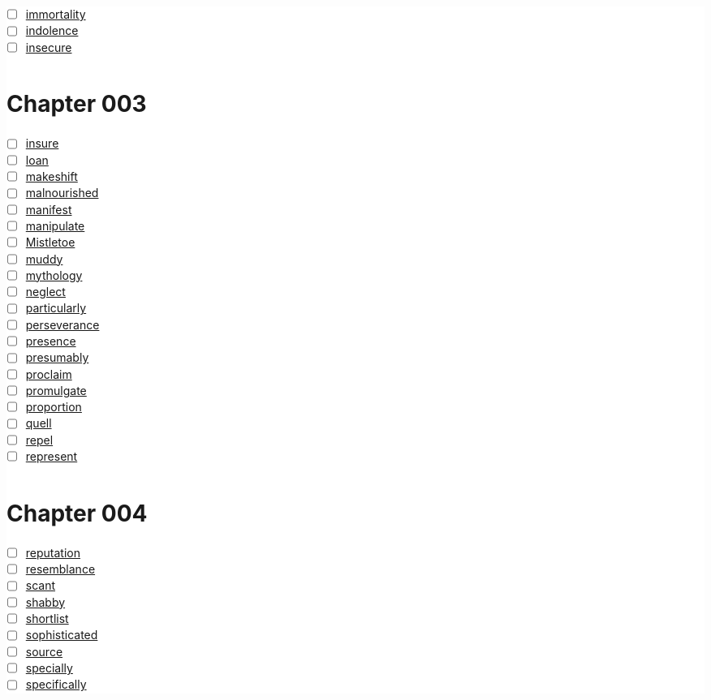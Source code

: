 - [ ] [immortality](https://github.com/Tdahuyou/qwerty-learner-tools/blob/main/dict/Level4_1/immortality.md)
- [ ] [indolence](https://github.com/Tdahuyou/qwerty-learner-tools/blob/main/dict/Level4_1/indolence.md)
- [ ] [insecure](https://github.com/Tdahuyou/qwerty-learner-tools/blob/main/dict/Level4_1/insecure.md)

# Chapter 003

- [ ] [insure](https://github.com/Tdahuyou/qwerty-learner-tools/blob/main/dict/Level4_1/insure.md)
- [ ] [loan](https://github.com/Tdahuyou/qwerty-learner-tools/blob/main/dict/Level4_1/loan.md)
- [ ] [makeshift](https://github.com/Tdahuyou/qwerty-learner-tools/blob/main/dict/Level4_1/makeshift.md)
- [ ] [malnourished](https://github.com/Tdahuyou/qwerty-learner-tools/blob/main/dict/Level4_1/malnourished.md)
- [ ] [manifest](https://github.com/Tdahuyou/qwerty-learner-tools/blob/main/dict/Level4_1/manifest.md)
- [ ] [manipulate](https://github.com/Tdahuyou/qwerty-learner-tools/blob/main/dict/Level4_1/manipulate.md)
- [ ] [Mistletoe](https://github.com/Tdahuyou/qwerty-learner-tools/blob/main/dict/Level4_1/Mistletoe.md)
- [ ] [muddy](https://github.com/Tdahuyou/qwerty-learner-tools/blob/main/dict/Level4_1/muddy.md)
- [ ] [mythology](https://github.com/Tdahuyou/qwerty-learner-tools/blob/main/dict/Level4_1/mythology.md)
- [ ] [neglect](https://github.com/Tdahuyou/qwerty-learner-tools/blob/main/dict/Level4_1/neglect.md)
- [ ] [particularly](https://github.com/Tdahuyou/qwerty-learner-tools/blob/main/dict/Level4_1/particularly.md)
- [ ] [perseverance](https://github.com/Tdahuyou/qwerty-learner-tools/blob/main/dict/Level4_1/perseverance.md)
- [ ] [presence](https://github.com/Tdahuyou/qwerty-learner-tools/blob/main/dict/Level4_1/presence.md)
- [ ] [presumably](https://github.com/Tdahuyou/qwerty-learner-tools/blob/main/dict/Level4_1/presumably.md)
- [ ] [proclaim](https://github.com/Tdahuyou/qwerty-learner-tools/blob/main/dict/Level4_1/proclaim.md)
- [ ] [promulgate](https://github.com/Tdahuyou/qwerty-learner-tools/blob/main/dict/Level4_1/promulgate.md)
- [ ] [proportion](https://github.com/Tdahuyou/qwerty-learner-tools/blob/main/dict/Level4_1/proportion.md)
- [ ] [quell](https://github.com/Tdahuyou/qwerty-learner-tools/blob/main/dict/Level4_1/quell.md)
- [ ] [repel](https://github.com/Tdahuyou/qwerty-learner-tools/blob/main/dict/Level4_1/repel.md)
- [ ] [represent](https://github.com/Tdahuyou/qwerty-learner-tools/blob/main/dict/Level4_1/represent.md)

# Chapter 004

- [ ] [reputation](https://github.com/Tdahuyou/qwerty-learner-tools/blob/main/dict/Level4_1/reputation.md)
- [ ] [resemblance](https://github.com/Tdahuyou/qwerty-learner-tools/blob/main/dict/Level4_1/resemblance.md)
- [ ] [scant](https://github.com/Tdahuyou/qwerty-learner-tools/blob/main/dict/Level4_1/scant.md)
- [ ] [shabby](https://github.com/Tdahuyou/qwerty-learner-tools/blob/main/dict/Level4_1/shabby.md)
- [ ] [shortlist](https://github.com/Tdahuyou/qwerty-learner-tools/blob/main/dict/Level4_1/shortlist.md)
- [ ] [sophisticated](https://github.com/Tdahuyou/qwerty-learner-tools/blob/main/dict/Level4_1/sophisticated.md)
- [ ] [source](https://github.com/Tdahuyou/qwerty-learner-tools/blob/main/dict/Level4_1/source.md)
- [ ] [specially](https://github.com/Tdahuyou/qwerty-learner-tools/blob/main/dict/Level4_1/specially.md)
- [ ] [specifically](https://github.com/Tdahuyou/qwerty-learner-tools/blob/main/dict/Level4_1/specifically.md)
